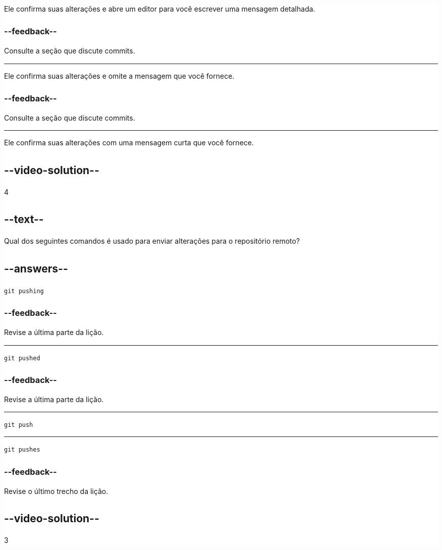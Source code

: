 Ele confirma suas alterações e abre um editor para você escrever uma mensagem detalhada.

### --feedback--

Consulte a seção que discute commits.

---

Ele confirma suas alterações e omite a mensagem que você fornece.

### --feedback--

Consulte a seção que discute commits.

---

Ele confirma suas alterações com uma mensagem curta que você fornece.

## --video-solution--

4

## --text--

Qual dos seguintes comandos é usado para enviar alterações para o repositório remoto?

## --answers--

`git pushing`

### --feedback--

Revise a última parte da lição.

---

`git pushed`

### --feedback--

Revise a última parte da lição.

---

`git push`

---

`git pushes`

### --feedback--

Revise o último trecho da lição.

## --video-solution--

3
